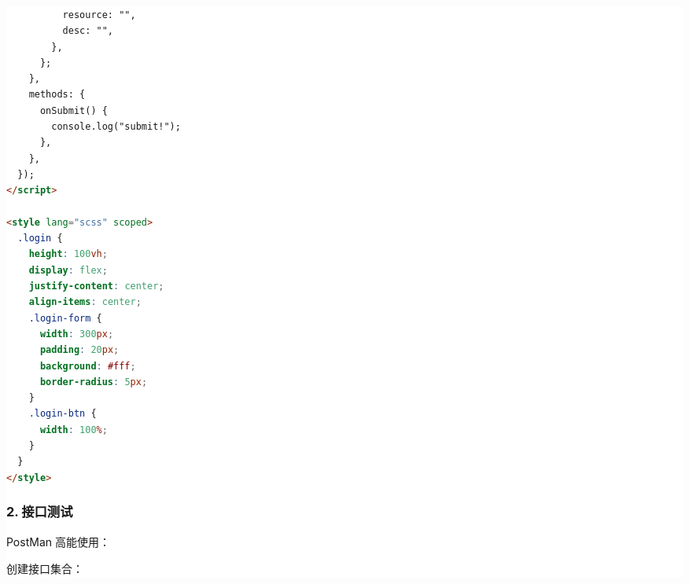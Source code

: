 ```html
          resource: "",
          desc: "",
        },
      };
    },
    methods: {
      onSubmit() {
        console.log("submit!");
      },
    },
  });
</script>

<style lang="scss" scoped>
  .login {
    height: 100vh;
    display: flex;
    justify-content: center;
    align-items: center;
    .login-form {
      width: 300px;
      padding: 20px;
      background: #fff;
      border-radius: 5px;
    }
    .login-btn {
      width: 100%;
    }
  }
</style>
```

### 2. 接口测试

PostMan 高能使用：

创建接口集合：
